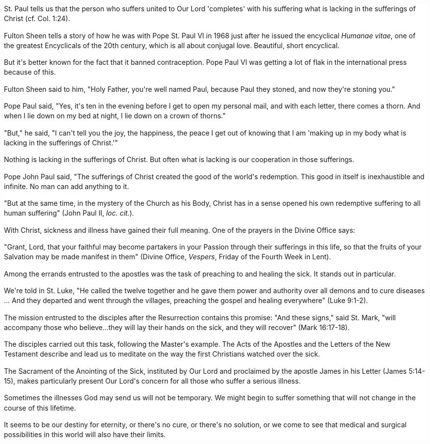 St. Paul tells us that the person who suffers united to Our Lord 'completes' with his suffering what is lacking in the sufferings of Christ (cf. Col. 1:24).

Fulton Sheen tells a story of how he was with Pope St. Paul VI in 1968 just after he issued the encyclical *Humanae vitae*, one of the greatest Encyclicals of the 20th century, which is all about conjugal love. Beautiful, short encyclical.

But it\'s better known for the fact that it banned contraception. Pope Paul VI was getting a lot of flak in the international press because of this.

Fulton Sheen said to him, "Holy Father, you\'re well named Paul, because Paul they stoned, and now they\'re stoning you."

Pope Paul said, "Yes, it\'s ten in the evening before I get to open my personal mail, and with each letter, there comes a thorn. And when I lie down on my bed at night, I lie down on a crown of thorns."

"But," he said, "I can\'t tell you the joy, the happiness, the peace I get out of knowing that I am 'making up in my body what is lacking in the sufferings of Christ.'"

Nothing is lacking in the sufferings of Christ. But often what is lacking is our cooperation in those sufferings.

Pope John Paul said, "The sufferings of Christ created the good of the world\'s redemption. This good in itself is inexhaustible and infinite. No man can add anything to it.

"But at the same time, in the mystery of the Church as his Body, Christ has in a sense opened his own redemptive suffering to all human suffering" (John Paul II, *loc. cit.*).

With Christ, sickness and illness have gained their full meaning. One of the prayers in the Divine Office says:

"Grant, Lord, that your faithful may become partakers in your Passion through their sufferings in this life, so that the fruits of your Salvation may be made manifest in them" (Divine Office, *Vespers*, Friday of the Fourth Week in Lent).

Among the errands entrusted to the apostles was the task of preaching to and healing the sick. It stands out in particular.

We're told in St. Luke, "He called the twelve together and he gave them power and authority over all demons and to cure diseases ... And they departed and went through the villages, preaching the gospel and healing everywhere" (Luke 9:1-2).

The mission entrusted to the disciples after the Resurrection contains this promise: "And these signs," said St. Mark, "will accompany those who believe...they will lay their hands on the sick, and they will recover" (Mark 16:17-18).

The disciples carried out this task, following the Master\'s example. The Acts of the Apostles and the Letters of the New Testament describe and lead us to meditate on the way the first Christians watched over the sick.

The Sacrament of the Anointing of the Sick, instituted by Our Lord and proclaimed by the apostle James in his Letter (James 5:14-15), makes particularly present Our Lord\'s concern for all those who suffer a serious illness.

Sometimes the illnesses God may send us will not be temporary. We might begin to suffer something that will not change in the course of this lifetime.

It seems to be our destiny for eternity, or there\'s no cure, or there\'s no solution, or we come to see that medical and surgical possibilities in this world will also have their limits.

